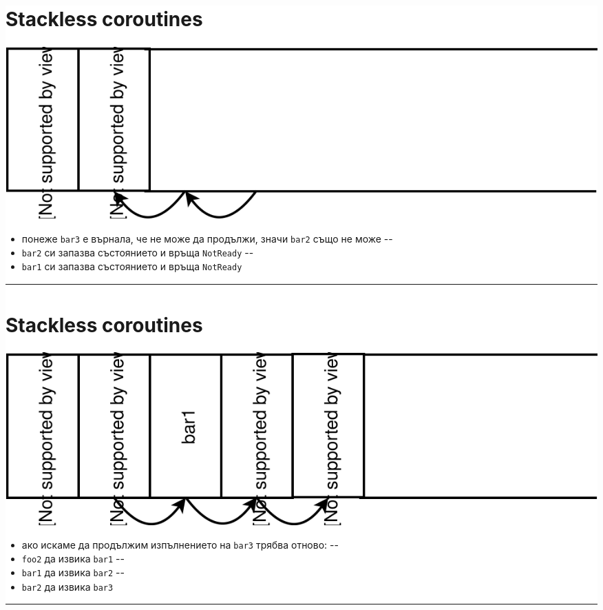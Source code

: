 
# Stackless coroutines

![](images/co_stackless_4.svg)

- понеже `bar3` е върнала, че не може да продължи, значи `bar2` също не може
--
- `bar2` си запазва състоянието и връща `NotReady`
--
- `bar1` си запазва състоянието и връща `NotReady`

---

# Stackless coroutines

![](images/co_stackless_2.svg)

- ако искаме да продължим изпълнението на `bar3` трябва отново:
--
- `foo2` да извика `bar1`
--
- `bar1` да извика `bar2`
--
- `bar2` да извика `bar3`

---